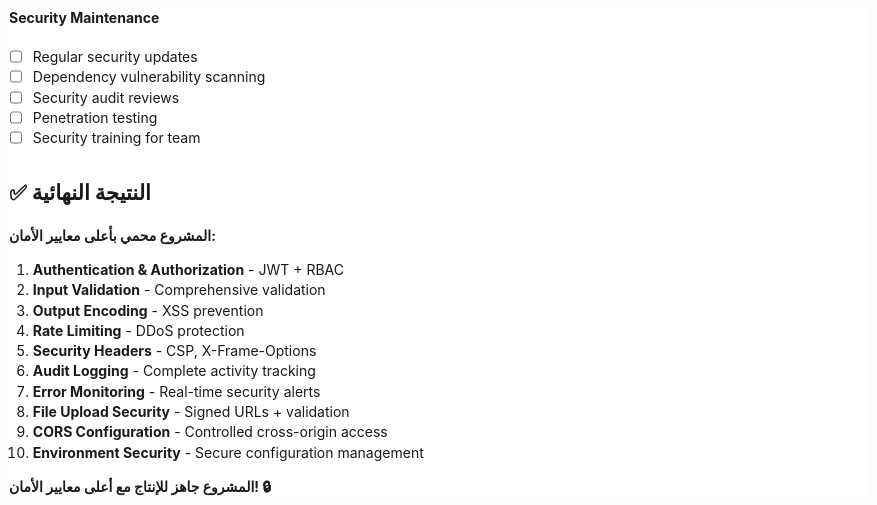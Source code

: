 #### Security Maintenance
- [ ] Regular security updates
- [ ] Dependency vulnerability scanning
- [ ] Security audit reviews
- [ ] Penetration testing
- [ ] Security training for team

## ✅ النتيجة النهائية

**المشروع محمي بأعلى معايير الأمان:**

1. **Authentication & Authorization** - JWT + RBAC
2. **Input Validation** - Comprehensive validation
3. **Output Encoding** - XSS prevention
4. **Rate Limiting** - DDoS protection
5. **Security Headers** - CSP, X-Frame-Options
6. **Audit Logging** - Complete activity tracking
7. **Error Monitoring** - Real-time security alerts
8. **File Upload Security** - Signed URLs + validation
9. **CORS Configuration** - Controlled cross-origin access
10. **Environment Security** - Secure configuration management

**المشروع جاهز للإنتاج مع أعلى معايير الأمان! 🔒**
